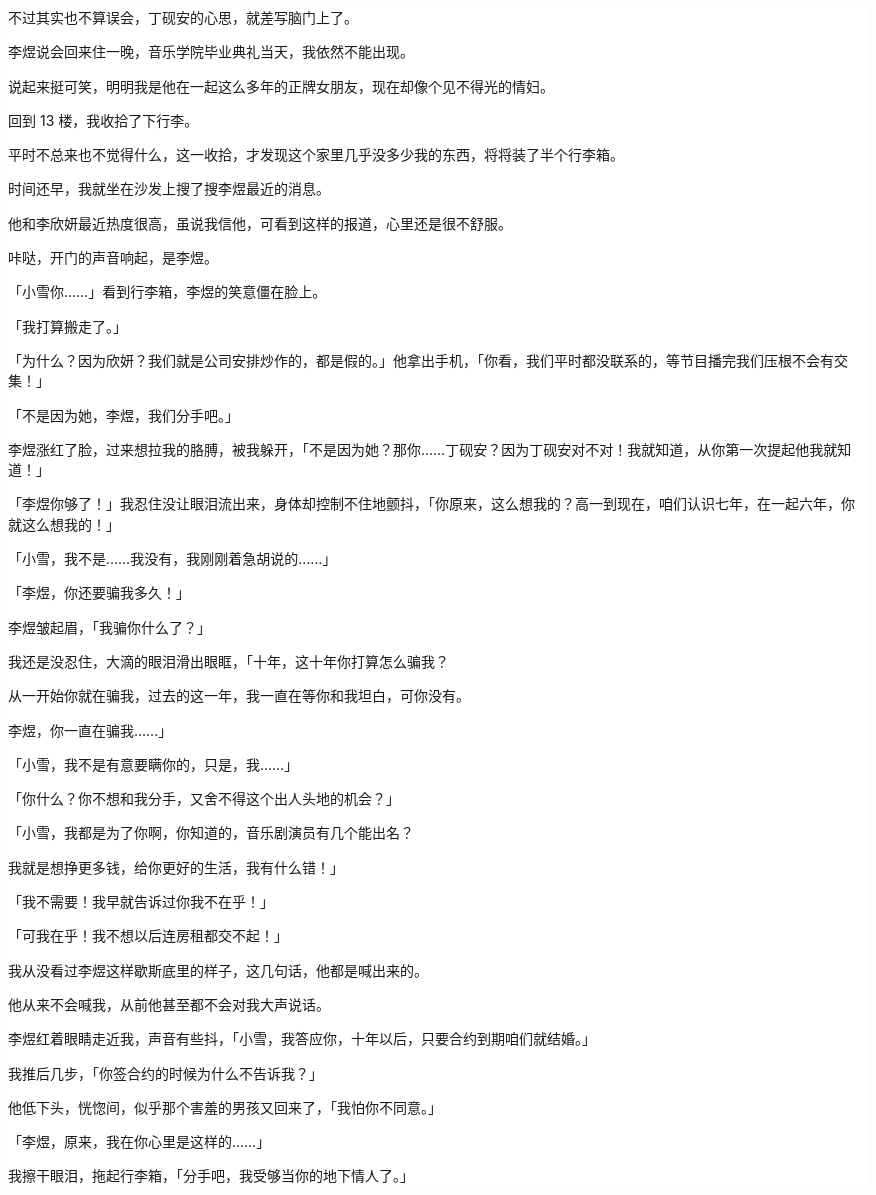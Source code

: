 不过其实也不算误会，丁砚安的心思，就差写脑门上了。

李煜说会回来住一晚，音乐学院毕业典礼当天，我依然不能出现。

说起来挺可笑，明明我是他在一起这么多年的正牌女朋友，现在却像个见不得光的情妇。

回到 13 楼，我收拾了下行李。

平时不总来也不觉得什么，这一收拾，才发现这个家里几乎没多少我的东西，将将装了半个行李箱。

时间还早，我就坐在沙发上搜了搜李煜最近的消息。

他和李欣妍最近热度很高，虽说我信他，可看到这样的报道，心里还是很不舒服。

咔哒，开门的声音响起，是李煜。

「小雪你……」看到行李箱，李煜的笑意僵在脸上。

「我打算搬走了。」

「为什么？因为欣妍？我们就是公司安排炒作的，都是假的。」他拿出手机，「你看，我们平时都没联系的，等节目播完我们压根不会有交集！」

「不是因为她，李煜，我们分手吧。」

李煜涨红了脸，过来想拉我的胳膊，被我躲开，「不是因为她？那你……丁砚安？因为丁砚安对不对！我就知道，从你第一次提起他我就知道！」

「李煜你够了！」我忍住没让眼泪流出来，身体却控制不住地颤抖，「你原来，这么想我的？高一到现在，咱们认识七年，在一起六年，你就这么想我的！」

「小雪，我不是……我没有，我刚刚着急胡说的……」

「李煜，你还要骗我多久！」

李煜皱起眉，「我骗你什么了？」

我还是没忍住，大滴的眼泪滑出眼眶，「十年，这十年你打算怎么骗我？

从一开始你就在骗我，过去的这一年，我一直在等你和我坦白，可你没有。

李煜，你一直在骗我……」

「小雪，我不是有意要瞒你的，只是，我……」

「你什么？你不想和我分手，又舍不得这个出人头地的机会？」

「小雪，我都是为了你啊，你知道的，音乐剧演员有几个能出名？

我就是想挣更多钱，给你更好的生活，我有什么错！」

「我不需要！我早就告诉过你我不在乎！」

「可我在乎！我不想以后连房租都交不起！」

我从没看过李煜这样歇斯底里的样子，这几句话，他都是喊出来的。

他从来不会喊我，从前他甚至都不会对我大声说话。

李煜红着眼睛走近我，声音有些抖，「小雪，我答应你，十年以后，只要合约到期咱们就结婚。」

我推后几步，「你签合约的时候为什么不告诉我？」

他低下头，恍惚间，似乎那个害羞的男孩又回来了，「我怕你不同意。」

「李煜，原来，我在你心里是这样的……」

我擦干眼泪，拖起行李箱，「分手吧，我受够当你的地下情人了。」
